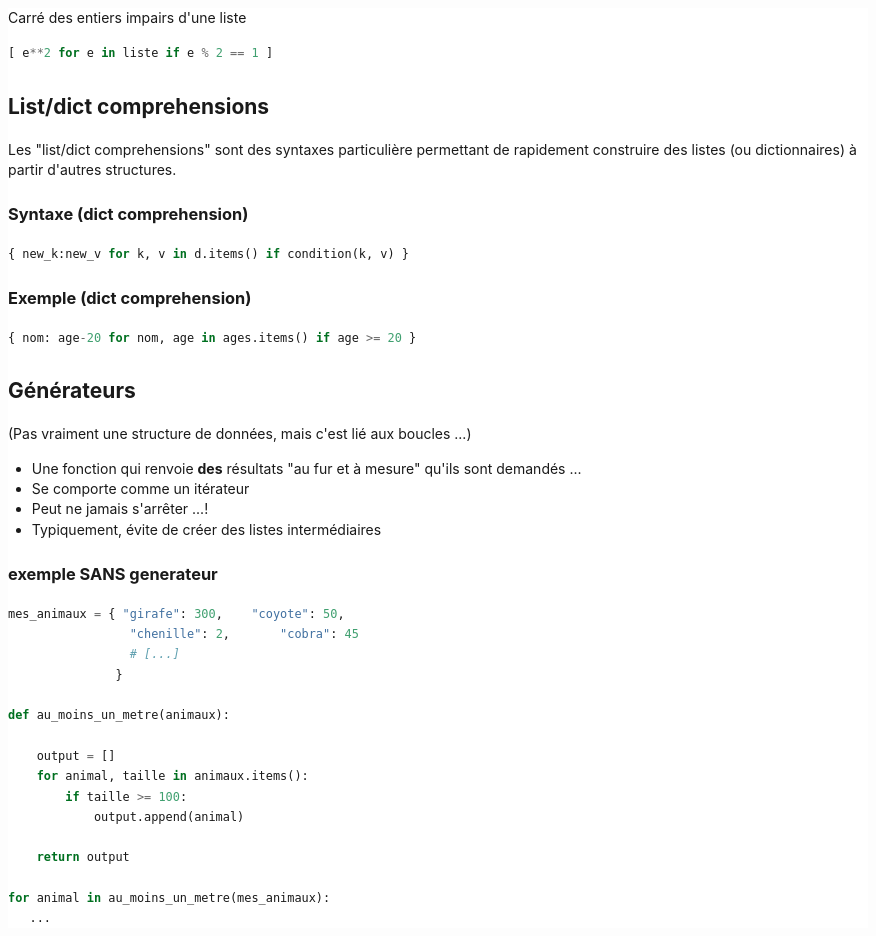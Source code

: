 Carré des entiers impairs d'une liste

```python
[ e**2 for e in liste if e % 2 == 1 ]
```


## List/dict comprehensions

Les "list/dict comprehensions" sont des syntaxes particulière permettant de rapidement construire des listes (ou dictionnaires) à partir d'autres structures.

### Syntaxe (dict comprehension)

```python
{ new_k:new_v for k, v in d.items() if condition(k, v) }
```

### Exemple (dict comprehension)


```python
{ nom: age-20 for nom, age in ages.items() if age >= 20 }
```

## Générateurs

(Pas vraiment une structure de données, mais c'est lié aux boucles ...)

- Une fonction qui renvoie **des** résultats "au fur et à mesure" qu'ils sont demandés ...
- Se comporte comme un itérateur
- Peut ne jamais s'arrêter ...!
- Typiquement, évite de créer des listes intermédiaires


### exemple SANS generateur

```python
mes_animaux = { "girafe": 300,    "coyote": 50,
                 "chenille": 2,       "cobra": 45
                 # [...]
               }

def au_moins_un_metre(animaux):

    output = []
    for animal, taille in animaux.items():
        if taille >= 100:
            output.append(animal)

    return output

for animal in au_moins_un_metre(mes_animaux):
   ...
```

